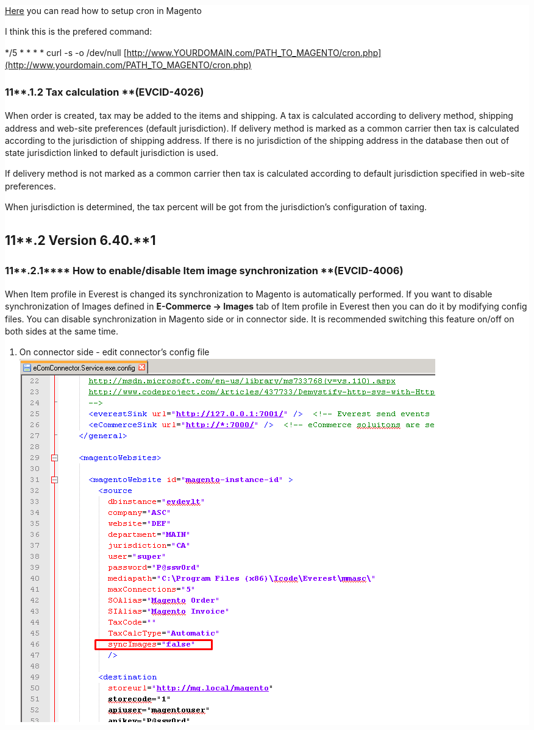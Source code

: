[Here](http://support.xtento.com/wiki/Setting_up_the_Magento_cronjob) you can read how to setup cron in Magento  

I think this is the prefered command:

*/5 * * * * curl -s -o /dev/null [http://www.YOURDOMAIN.com/PATH_TO_MAGENTO/cron.php](http://www.yourdomain.com/PATH_TO_MAGENTO/cron.php) 

### **1**1**.1.2 Tax calculation **(EVCID-4026)

When order is created, tax may be added to the items and shipping. A tax is calculated according to delivery method, shipping address and web-site preferences (default jurisdiction). If delivery method is marked as a common carrier then tax is calculated according to the jurisdiction of shipping address. If there is no jurisdiction of the shipping address in the database then out of state jurisdiction linked to default jurisdiction is used.

If delivery method is not marked as a common carrier then tax is calculated according to default jurisdiction specified in web-site preferences.

When jurisdiction is determined, the tax percent will be got from the jurisdiction’s configuration of taxing.

## **1**1**.2 Version 6.40.**1

### **1**1**.2.1**** How to enable/disable Item image synchronization **(EVCID-4006)

When Item profile in Everest is changed its synchronization to Magento is automatically performed. If you want to disable synchronization of Images defined in **E-Commerce -> Images** tab of Item profile in Everest then you can do it by modifying config files. You can disable synchronization in Magento side or in connector side. It is recommended switching this feature on/off on both sides at the same time.

1. On connector side - edit connector’s config file
![image alt text](image_8.png)